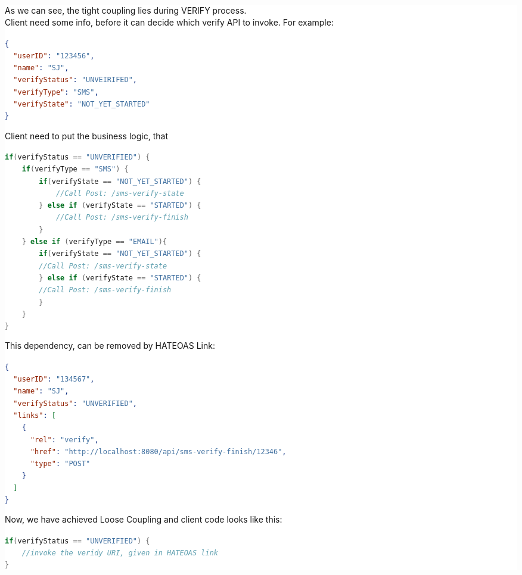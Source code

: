 As we can see, the tight coupling lies during VERIFY process. <br>
Client need some info, before it can decide which verify API to invoke. For example: <br>
```json
{
  "userID": "123456",
  "name": "SJ",
  "verifyStatus": "UNVEIRIFED",
  "verifyType": "SMS",
  "verifyState": "NOT_YET_STARTED"
}
```

Client need to put the business logic, that
```java
if(verifyStatus == "UNVERIFIED") {
    if(verifyType == "SMS") {
        if(verifyState == "NOT_YET_STARTED") {
            //Call Post: /sms-verify-state
        } else if (verifyState == "STARTED") {
            //Call Post: /sms-verify-finish
        }
    } else if (verifyType == "EMAIL"){
        if(verifyState == "NOT_YET_STARTED") {
        //Call Post: /sms-verify-state
        } else if (verifyState == "STARTED") {
        //Call Post: /sms-verify-finish
        }
    }
}
```

This dependency, can be removed by HATEOAS Link:
```json
{
  "userID": "134567",
  "name": "SJ",
  "verifyStatus": "UNVERIFIED",
  "links": [
    {
      "rel": "verify",
      "href": "http://localhost:8080/api/sms-verify-finish/12346",
      "type": "POST"
    }
  ]
}
```

Now, we have achieved Loose Coupling and client code looks like this:
```java
if(verifyStatus == "UNVERIFIED") {
    //invoke the veridy URI, given in HATEOAS link
}
```
